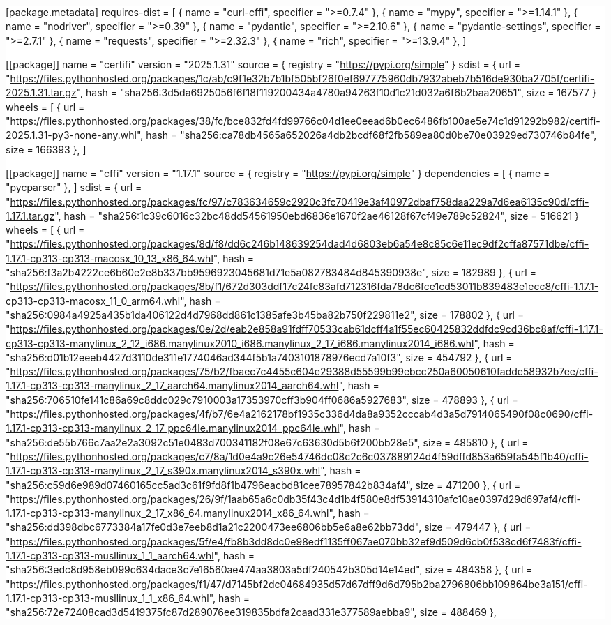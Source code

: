 [package.metadata]
requires-dist = [
    { name = "curl-cffi", specifier = ">=0.7.4" },
    { name = "mypy", specifier = ">=1.14.1" },
    { name = "nodriver", specifier = ">=0.39" },
    { name = "pydantic", specifier = ">=2.10.6" },
    { name = "pydantic-settings", specifier = ">=2.7.1" },
    { name = "requests", specifier = ">=2.32.3" },
    { name = "rich", specifier = ">=13.9.4" },
]

[[package]]
name = "certifi"
version = "2025.1.31"
source = { registry = "https://pypi.org/simple" }
sdist = { url = "https://files.pythonhosted.org/packages/1c/ab/c9f1e32b7b1bf505bf26f0ef697775960db7932abeb7b516de930ba2705f/certifi-2025.1.31.tar.gz", hash = "sha256:3d5da6925056f6f18f119200434a4780a94263f10d1c21d032a6f6b2baa20651", size = 167577 }
wheels = [
    { url = "https://files.pythonhosted.org/packages/38/fc/bce832fd4fd99766c04d1ee0eead6b0ec6486fb100ae5e74c1d91292b982/certifi-2025.1.31-py3-none-any.whl", hash = "sha256:ca78db4565a652026a4db2bcdf68f2fb589ea80d0be70e03929ed730746b84fe", size = 166393 },
]

[[package]]
name = "cffi"
version = "1.17.1"
source = { registry = "https://pypi.org/simple" }
dependencies = [
    { name = "pycparser" },
]
sdist = { url = "https://files.pythonhosted.org/packages/fc/97/c783634659c2920c3fc70419e3af40972dbaf758daa229a7d6ea6135c90d/cffi-1.17.1.tar.gz", hash = "sha256:1c39c6016c32bc48dd54561950ebd6836e1670f2ae46128f67cf49e789c52824", size = 516621 }
wheels = [
    { url = "https://files.pythonhosted.org/packages/8d/f8/dd6c246b148639254dad4d6803eb6a54e8c85c6e11ec9df2cffa87571dbe/cffi-1.17.1-cp313-cp313-macosx_10_13_x86_64.whl", hash = "sha256:f3a2b4222ce6b60e2e8b337bb9596923045681d71e5a082783484d845390938e", size = 182989 },
    { url = "https://files.pythonhosted.org/packages/8b/f1/672d303ddf17c24fc83afd712316fda78dc6fce1cd53011b839483e1ecc8/cffi-1.17.1-cp313-cp313-macosx_11_0_arm64.whl", hash = "sha256:0984a4925a435b1da406122d4d7968dd861c1385afe3b45ba82b750f229811e2", size = 178802 },
    { url = "https://files.pythonhosted.org/packages/0e/2d/eab2e858a91fdff70533cab61dcff4a1f55ec60425832ddfdc9cd36bc8af/cffi-1.17.1-cp313-cp313-manylinux_2_12_i686.manylinux2010_i686.manylinux_2_17_i686.manylinux2014_i686.whl", hash = "sha256:d01b12eeeb4427d3110de311e1774046ad344f5b1a7403101878976ecd7a10f3", size = 454792 },
    { url = "https://files.pythonhosted.org/packages/75/b2/fbaec7c4455c604e29388d55599b99ebcc250a60050610fadde58932b7ee/cffi-1.17.1-cp313-cp313-manylinux_2_17_aarch64.manylinux2014_aarch64.whl", hash = "sha256:706510fe141c86a69c8ddc029c7910003a17353970cff3b904ff0686a5927683", size = 478893 },
    { url = "https://files.pythonhosted.org/packages/4f/b7/6e4a2162178bf1935c336d4da8a9352cccab4d3a5d7914065490f08c0690/cffi-1.17.1-cp313-cp313-manylinux_2_17_ppc64le.manylinux2014_ppc64le.whl", hash = "sha256:de55b766c7aa2e2a3092c51e0483d700341182f08e67c63630d5b6f200bb28e5", size = 485810 },
    { url = "https://files.pythonhosted.org/packages/c7/8a/1d0e4a9c26e54746dc08c2c6c037889124d4f59dffd853a659fa545f1b40/cffi-1.17.1-cp313-cp313-manylinux_2_17_s390x.manylinux2014_s390x.whl", hash = "sha256:c59d6e989d07460165cc5ad3c61f9fd8f1b4796eacbd81cee78957842b834af4", size = 471200 },
    { url = "https://files.pythonhosted.org/packages/26/9f/1aab65a6c0db35f43c4d1b4f580e8df53914310afc10ae0397d29d697af4/cffi-1.17.1-cp313-cp313-manylinux_2_17_x86_64.manylinux2014_x86_64.whl", hash = "sha256:dd398dbc6773384a17fe0d3e7eeb8d1a21c2200473ee6806bb5e6a8e62bb73dd", size = 479447 },
    { url = "https://files.pythonhosted.org/packages/5f/e4/fb8b3dd8dc0e98edf1135ff067ae070bb32ef9d509d6cb0f538cd6f7483f/cffi-1.17.1-cp313-cp313-musllinux_1_1_aarch64.whl", hash = "sha256:3edc8d958eb099c634dace3c7e16560ae474aa3803a5df240542b305d14e14ed", size = 484358 },
    { url = "https://files.pythonhosted.org/packages/f1/47/d7145bf2dc04684935d57d67dff9d6d795b2ba2796806bb109864be3a151/cffi-1.17.1-cp313-cp313-musllinux_1_1_x86_64.whl", hash = "sha256:72e72408cad3d5419375fc87d289076ee319835bdfa2caad331e377589aebba9", size = 488469 },